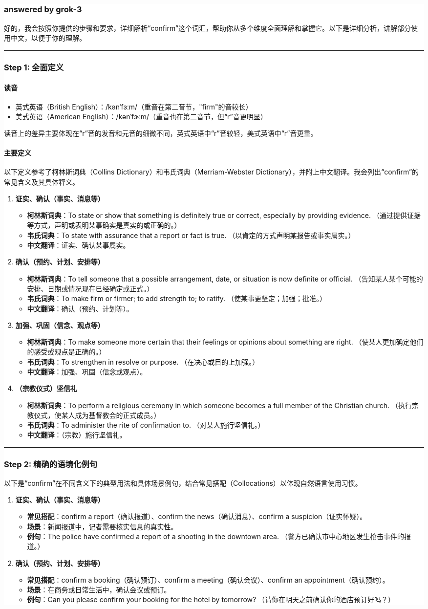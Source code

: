### answered by grok-3
好的，我会按照你提供的步骤和要求，详细解析“confirm”这个词汇，帮助你从多个维度全面理解和掌握它。以下是详细分析，讲解部分使用中文，以便于你的理解。

---

### Step 1: 全面定义

#### 读音
- 英式英语（British English）：/kənˈfɜːm/（重音在第二音节，"firm"的音较长）
- 美式英语（American English）：/kənˈfɝːm/（重音也在第二音节，但“r”音更明显）

读音上的差异主要体现在“r”音的发音和元音的细微不同，英式英语中“r”音较轻，美式英语中“r”音更重。

#### 主要定义
以下定义参考了柯林斯词典（Collins Dictionary）和韦氏词典（Merriam-Webster Dictionary），并附上中文翻译。我会列出“confirm”的常见含义及其具体释义。

1. **证实、确认（事实、消息等）**
   - **柯林斯词典**：To state or show that something is definitely true or correct, especially by providing evidence. （通过提供证据等方式，声明或表明某事确实是真实的或正确的。）
   - **韦氏词典**：To state with assurance that a report or fact is true. （以肯定的方式声明某报告或事实属实。）
   - **中文翻译**：证实、确认某事属实。

2. **确认（预约、计划、安排等）**
   - **柯林斯词典**：To tell someone that a possible arrangement, date, or situation is now definite or official. （告知某人某个可能的安排、日期或情况现在已经确定或正式。）
   - **韦氏词典**：To make firm or firmer; to add strength to; to ratify. （使某事更坚定；加强；批准。）
   - **中文翻译**：确认（预约、计划等）。

3. **加强、巩固（信念、观点等）**
   - **柯林斯词典**：To make someone more certain that their feelings or opinions about something are right. （使某人更加确定他们的感受或观点是正确的。）
   - **韦氏词典**：To strengthen in resolve or purpose. （在决心或目的上加强。）
   - **中文翻译**：加强、巩固（信念或观点）。

4. **（宗教仪式）坚信礼**
   - **柯林斯词典**：To perform a religious ceremony in which someone becomes a full member of the Christian church. （执行宗教仪式，使某人成为基督教会的正式成员。）
   - **韦氏词典**：To administer the rite of confirmation to. （对某人施行坚信礼。）
   - **中文翻译**：（宗教）施行坚信礼。

---

### Step 2: 精确的语境化例句

以下是“confirm”在不同含义下的典型用法和具体场景例句，结合常见搭配（Collocations）以体现自然语言使用习惯。

1. **证实、确认（事实、消息等）**
   - **常见搭配**：confirm a report（确认报道）、confirm the news（确认消息）、confirm a suspicion（证实怀疑）。
   - **场景**：新闻报道中，记者需要核实信息的真实性。
   - **例句**：The police have confirmed a report of a shooting in the downtown area. （警方已确认市中心地区发生枪击事件的报道。）

2. **确认（预约、计划、安排等）**
   - **常见搭配**：confirm a booking（确认预订）、confirm a meeting（确认会议）、confirm an appointment（确认预约）。
   - **场景**：在商务或日常生活中，确认会议或预订。
   - **例句**：Can you please confirm your booking for the hotel by tomorrow? （请你在明天之前确认你的酒店预订好吗？）
